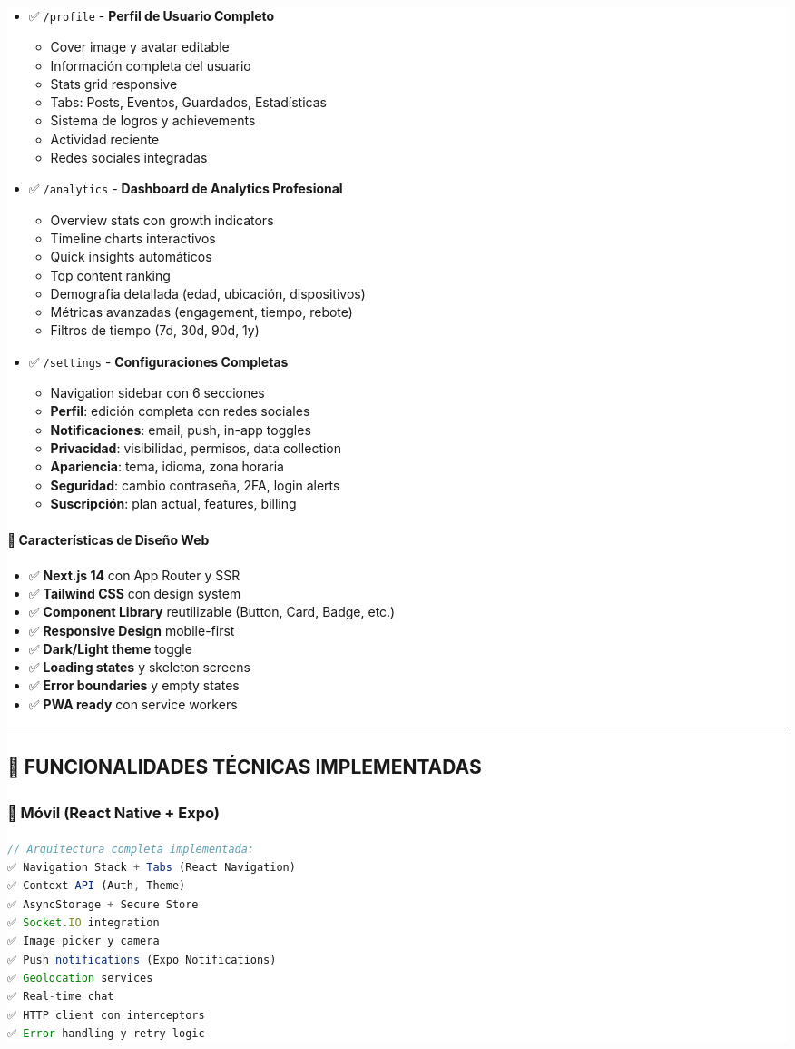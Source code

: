- ✅ `/profile` - **Perfil de Usuario Completo**
  - Cover image y avatar editable
  - Información completa del usuario
  - Stats grid responsive
  - Tabs: Posts, Eventos, Guardados, Estadísticas
  - Sistema de logros y achievements
  - Actividad reciente
  - Redes sociales integradas
  
- ✅ `/analytics` - **Dashboard de Analytics Profesional**
  - Overview stats con growth indicators
  - Timeline charts interactivos
  - Quick insights automáticos
  - Top content ranking
  - Demografia detallada (edad, ubicación, dispositivos)
  - Métricas avanzadas (engagement, tiempo, rebote)
  - Filtros de tiempo (7d, 30d, 90d, 1y)
  
- ✅ `/settings` - **Configuraciones Completas**
  - Navigation sidebar con 6 secciones
  - **Perfil**: edición completa con redes sociales
  - **Notificaciones**: email, push, in-app toggles
  - **Privacidad**: visibilidad, permisos, data collection
  - **Apariencia**: tema, idioma, zona horaria
  - **Seguridad**: cambio contraseña, 2FA, login alerts
  - **Suscripción**: plan actual, features, billing

#### **🎨 Características de Diseño Web**
- ✅ **Next.js 14** con App Router y SSR
- ✅ **Tailwind CSS** con design system
- ✅ **Component Library** reutilizable (Button, Card, Badge, etc.)
- ✅ **Responsive Design** mobile-first
- ✅ **Dark/Light theme** toggle
- ✅ **Loading states** y skeleton screens
- ✅ **Error boundaries** y empty states
- ✅ **PWA ready** con service workers

---

## 🔧 **FUNCIONALIDADES TÉCNICAS IMPLEMENTADAS**

### **📱 Móvil (React Native + Expo)**
```javascript
// Arquitectura completa implementada:
✅ Navigation Stack + Tabs (React Navigation)
✅ Context API (Auth, Theme)
✅ AsyncStorage + Secure Store
✅ Socket.IO integration
✅ Image picker y camera
✅ Push notifications (Expo Notifications)
✅ Geolocation services
✅ Real-time chat
✅ HTTP client con interceptors
✅ Error handling y retry logic
```
